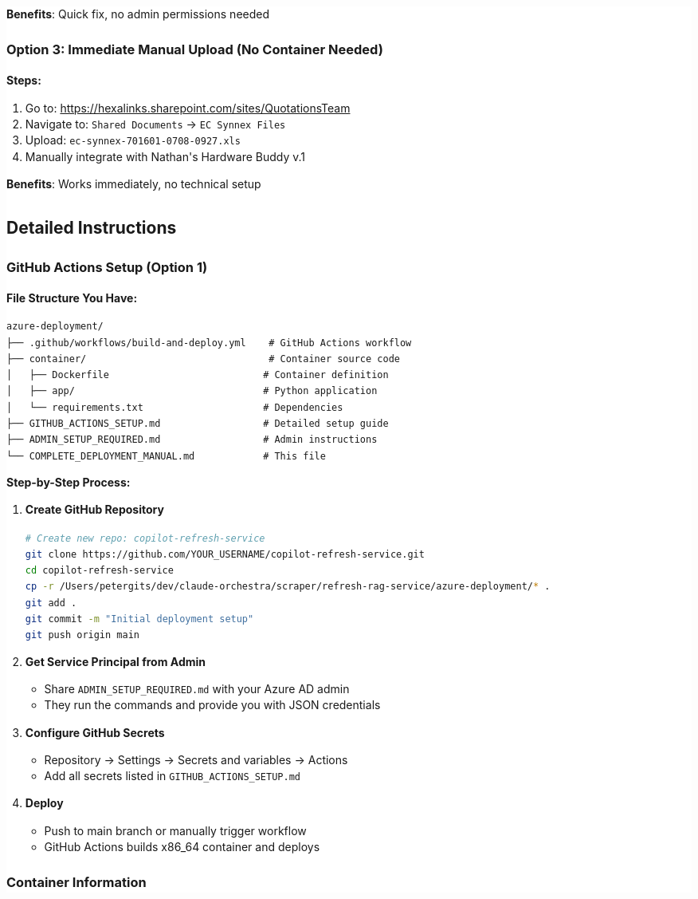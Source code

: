**Benefits**: Quick fix, no admin permissions needed

### Option 3: Immediate Manual Upload (No Container Needed)

**Steps:**
1. Go to: https://hexalinks.sharepoint.com/sites/QuotationsTeam
2. Navigate to: `Shared Documents` → `EC Synnex Files`
3. Upload: `ec-synnex-701601-0708-0927.xls`
4. Manually integrate with Nathan's Hardware Buddy v.1

**Benefits**: Works immediately, no technical setup

## Detailed Instructions

### GitHub Actions Setup (Option 1)

**File Structure You Have:**
```
azure-deployment/
├── .github/workflows/build-and-deploy.yml    # GitHub Actions workflow
├── container/                                # Container source code
│   ├── Dockerfile                           # Container definition
│   ├── app/                                 # Python application
│   └── requirements.txt                     # Dependencies
├── GITHUB_ACTIONS_SETUP.md                  # Detailed setup guide
├── ADMIN_SETUP_REQUIRED.md                  # Admin instructions
└── COMPLETE_DEPLOYMENT_MANUAL.md            # This file
```

**Step-by-Step Process:**

1. **Create GitHub Repository**
   ```bash
   # Create new repo: copilot-refresh-service
   git clone https://github.com/YOUR_USERNAME/copilot-refresh-service.git
   cd copilot-refresh-service
   cp -r /Users/petergits/dev/claude-orchestra/scraper/refresh-rag-service/azure-deployment/* .
   git add .
   git commit -m "Initial deployment setup"
   git push origin main
   ```

2. **Get Service Principal from Admin**
   - Share `ADMIN_SETUP_REQUIRED.md` with your Azure AD admin
   - They run the commands and provide you with JSON credentials

3. **Configure GitHub Secrets**
   - Repository → Settings → Secrets and variables → Actions
   - Add all secrets listed in `GITHUB_ACTIONS_SETUP.md`

4. **Deploy**
   - Push to main branch or manually trigger workflow
   - GitHub Actions builds x86_64 container and deploys

### Container Information
